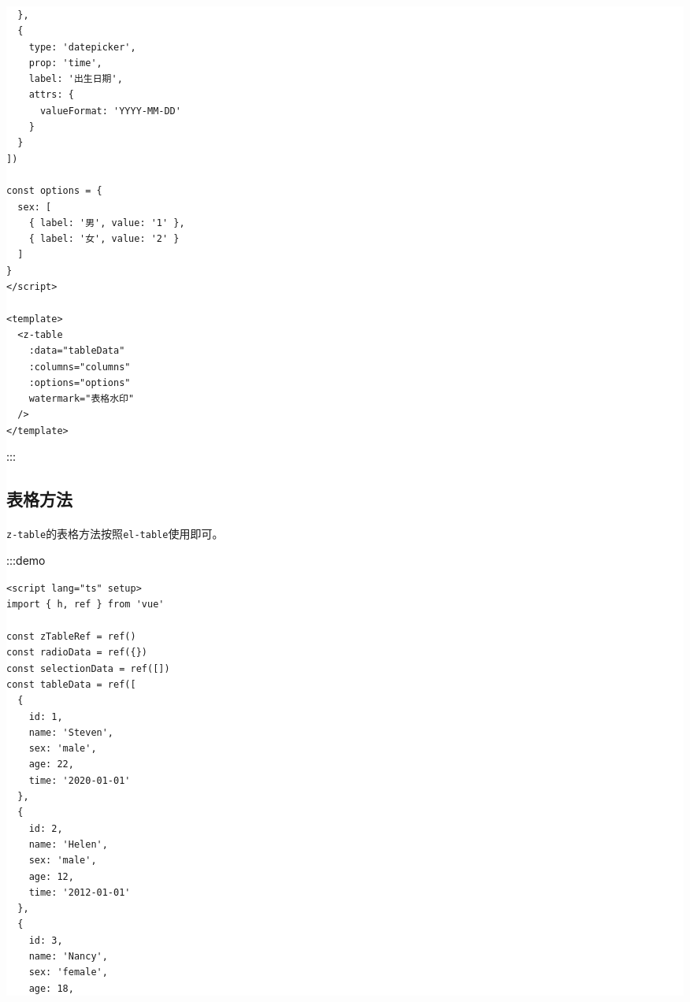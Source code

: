 ```vue
  },
  {
    type: 'datepicker',
    prop: 'time',
    label: '出生日期',
    attrs: {
      valueFormat: 'YYYY-MM-DD'
    }
  }
])

const options = {
  sex: [
    { label: '男', value: '1' },
    { label: '女', value: '2' }
  ]
}
</script>

<template>
  <z-table
    :data="tableData"
    :columns="columns"
    :options="options"
    watermark="表格水印"
  />
</template>
```

:::

## 表格方法

`z-table`的表格方法按照`el-table`使用即可。

:::demo

```vue
<script lang="ts" setup>
import { h, ref } from 'vue'

const zTableRef = ref()
const radioData = ref({})
const selectionData = ref([])
const tableData = ref([
  {
    id: 1,
    name: 'Steven',
    sex: 'male',
    age: 22,
    time: '2020-01-01'
  },
  {
    id: 2,
    name: 'Helen',
    sex: 'male',
    age: 12,
    time: '2012-01-01'
  },
  {
    id: 3,
    name: 'Nancy',
    sex: 'female',
    age: 18,
```